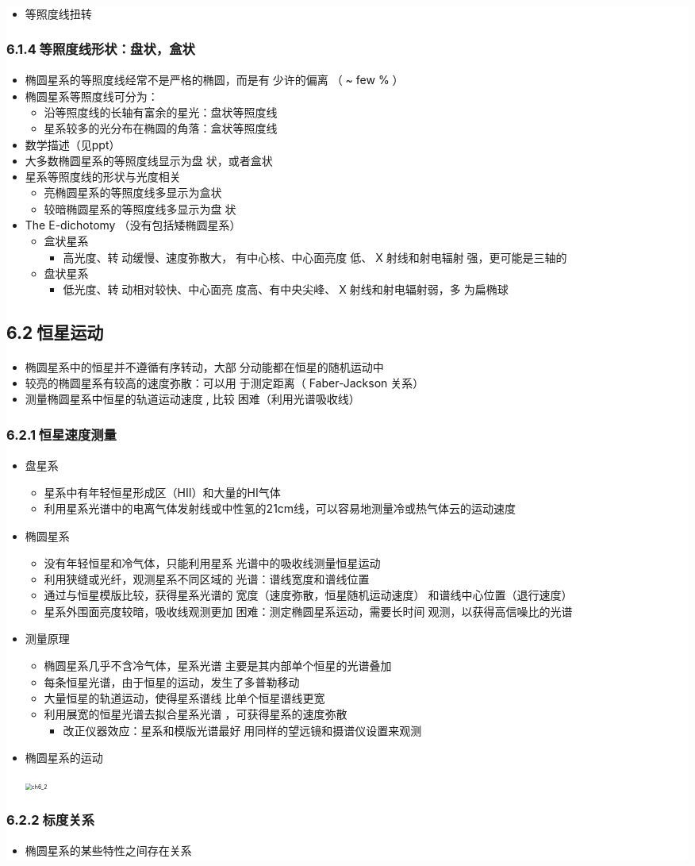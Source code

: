* 等照度线扭转

### 6.1.4 等照度线形状：盘状，盒状

* 椭圆星系的等照度线经常不是严格的椭圆，而是有 少许的偏离 （ ~ few % ）
* 椭圆星系等照度线可分为：
  * 沿等照度线的长轴有富余的星光：盘状等照度线
  * 星系较多的光分布在椭圆的角落：盒状等照度线
* 数学描述（见ppt）
* 大多数椭圆星系的等照度线显示为盘 状，或者盒状
* 星系等照度线的形状与光度相关
  * 亮椭圆星系的等照度线多显示为盒状
  * 较暗椭圆星系的等照度线多显示为盘 状
* The E-dichotomy （没有包括矮椭圆星系）
  * 盒状星系
    * 高光度、转 动缓慢、速度弥散大， 有中心核、中心面亮度 低、 X 射线和射电辐射 强，更可能是三轴的
  * 盘状星系
    * 低光度、转 动相对较快、中心面亮 度高、有中央尖峰、 X 射线和射电辐射弱，多 为扁椭球

## 6.2 恒星运动

* 椭圆星系中的恒星并不遵循有序转动，大部 分动能都在恒星的随机运动中
* 较亮的椭圆星系有较高的速度弥散：可以用 于测定距离（ Faber-Jackson 关系）
* 测量椭圆星系中恒星的轨道运动速度 , 比较 困难（利用光谱吸收线）

### 6.2.1 恒星速度测量

* 盘星系

  * 星系中有年轻恒星形成区（HII）和大量的HI气体
  * 利用星系光谱中的电离气体发射线或中性氢的21cm线，可以容易地测量冷或热气体云的运动速度

* 椭圆星系

  * 没有年轻恒星和冷气体，只能利用星系 光谱中的吸收线测量恒星运动
  * 利用狭缝或光纤，观测星系不同区域的 光谱：谱线宽度和谱线位置
  * 通过与恒星模版比较，获得星系光谱的 宽度（速度弥散，恒星随机运动速度） 和谱线中心位置（退行速度）
  * 星系外围面亮度较暗，吸收线观测更加 困难：测定椭圆星系运动，需要长时间 观测，以获得高信噪比的光谱

* 测量原理

  * 椭圆星系几乎不含冷气体，星系光谱 主要是其内部单个恒星的光谱叠加
  * 每条恒星光谱，由于恒星的运动，发生了多普勒移动
  * 大量恒星的轨道运动，使得星系谱线 比单个恒星谱线更宽
  * 利用展宽的恒星光谱去拟合星系光谱 ，可获得星系的速度弥散
    * 改正仪器效应：星系和模版光谱最好 用同样的望远镜和摄谱仪设置来观测

* 椭圆星系的运动

  <img src="/Users/suzhenbo/MyLibrary/Github/GalaxyAstronomyLecture/GalaxyAstronomy/lecture/pic/ch6_2.png" alt="ch6_2" style="zoom:50%;" />

### 6.2.2 标度关系

* 椭圆星系的某些特性之间存在关系
